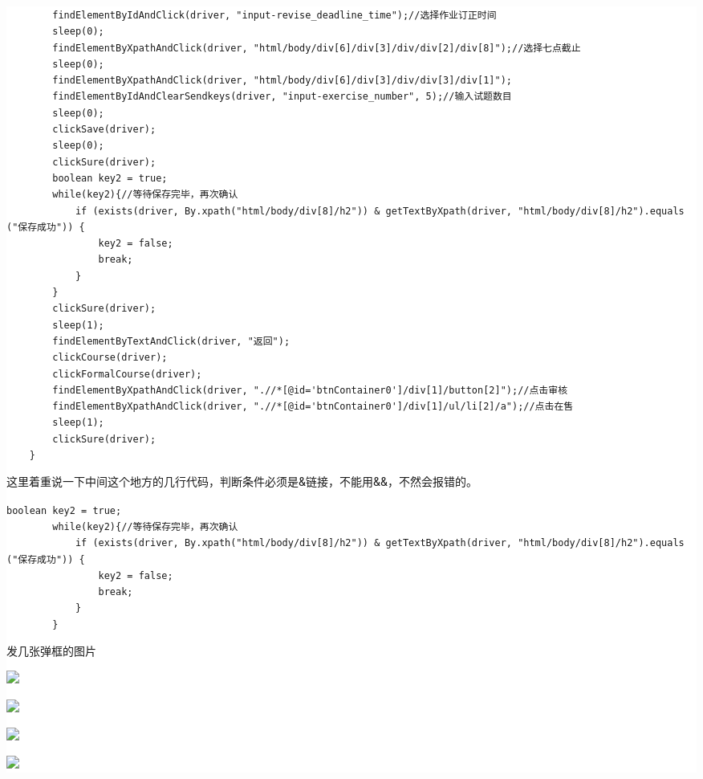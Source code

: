 ```
		findElementByIdAndClick(driver, "input-revise_deadline_time");//选择作业订正时间
		sleep(0);
		findElementByXpathAndClick(driver, "html/body/div[6]/div[3]/div/div[2]/div[8]");//选择七点截止
		sleep(0);
		findElementByXpathAndClick(driver, "html/body/div[6]/div[3]/div/div[3]/div[1]");
		findElementByIdAndClearSendkeys(driver, "input-exercise_number", 5);//输入试题数目
		sleep(0);
		clickSave(driver);
		sleep(0);
		clickSure(driver);
		boolean key2 = true;
		while(key2){//等待保存完毕，再次确认
			if (exists(driver, By.xpath("html/body/div[8]/h2")) & getTextByXpath(driver, "html/body/div[8]/h2").equals("保存成功")) {
				key2 = false;
				break;
			}
		}
		clickSure(driver);
		sleep(1);
		findElementByTextAndClick(driver, "返回");
		clickCourse(driver);
		clickFormalCourse(driver);
		findElementByXpathAndClick(driver, ".//*[@id='btnContainer0']/div[1]/button[2]");//点击审核
		findElementByXpathAndClick(driver, ".//*[@id='btnContainer0']/div[1]/ul/li[2]/a");//点击在售
		sleep(1);
		clickSure(driver);
	}
```
这里着重说一下中间这个地方的几行代码，判断条件必须是&链接，不能用&&，不然会报错的。

```
boolean key2 = true;
		while(key2){//等待保存完毕，再次确认
			if (exists(driver, By.xpath("html/body/div[8]/h2")) & getTextByXpath(driver, "html/body/div[8]/h2").equals("保存成功")) {
				key2 = false;
				break;
			}
		}
```

发几张弹框的图片

![](/blog/pic/20170526095758324.png)

![](/blog/pic/20170526095804820.png)

![](/blog/pic/20170526095812418.png)

![](/blog/pic/20170526095824371.png)
